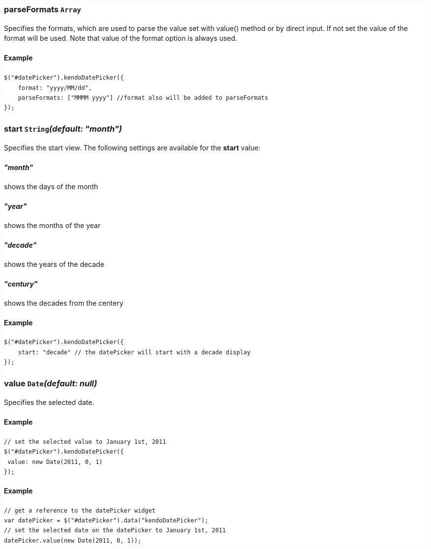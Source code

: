 ### parseFormats `Array`

 Specifies the formats, which are used to parse the value set with value() method or by direct input. If not set the value of the format will be used. Note that value of the format option is always used.

#### Example

    $("#datePicker").kendoDatePicker({
        format: "yyyy/MM/dd",
        parseFormats: ["MMMM yyyy"] //format also will be added to parseFormats
    });

### start `String`*(default: "month")*

 Specifies the start view.
The following settings are available for the **start** value:


#### *"month"*

shows the days of the month

#### *"year"*

shows the months of the year

#### *"decade"*

shows the years of the decade

#### *"century"*

shows the decades from the centery

#### Example

    $("#datePicker").kendoDatePicker({
        start: "decade" // the datePicker will start with a decade display
    });

### value `Date`*(default: null)*

 Specifies the selected date.

#### Example

    // set the selected value to January 1st, 2011
    $("#datePicker").kendoDatePicker({
     value: new Date(2011, 0, 1)
    });

#### Example

    // get a reference to the datePicker widget
    var datePicker = $("#datePicker").data("kendoDatePicker");
    // set the selected date on the datePicker to January 1st, 2011
    datePicker.value(new Date(2011, 0, 1));
